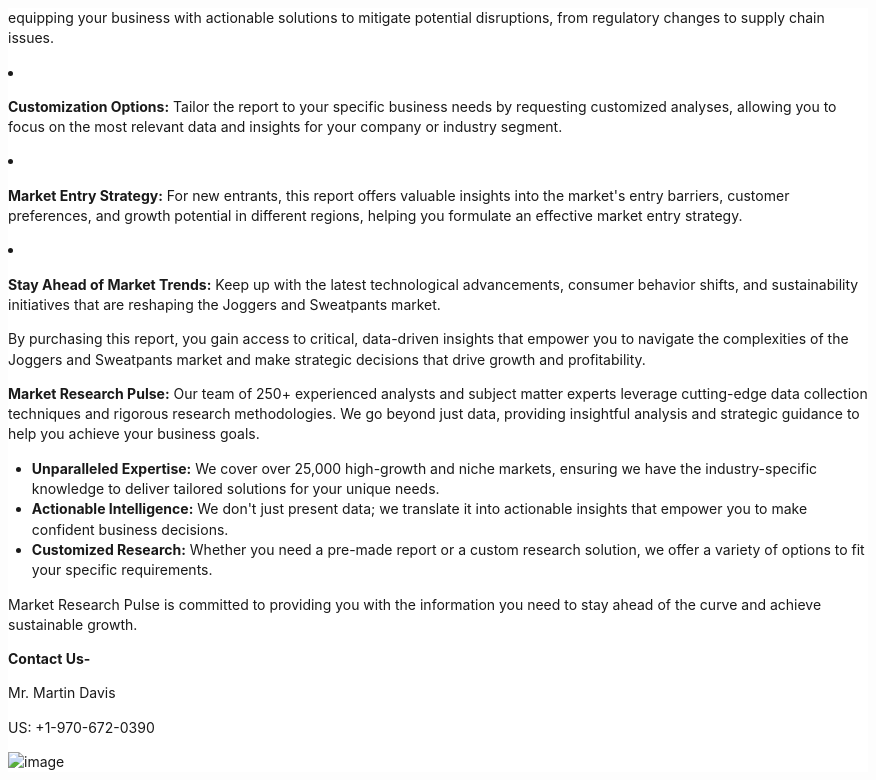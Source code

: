 equipping your business with actionable solutions to mitigate potential disruptions, from regulatory changes to supply chain issues.</p></li><li><p><strong>Customization Options:</strong> Tailor the report to your specific business needs by requesting customized analyses, allowing you to focus on the most relevant data and insights for your company or industry segment.</p></li><li><p><strong>Market Entry Strategy:</strong> For new entrants, this report offers valuable insights into the market's entry barriers, customer preferences, and growth potential in different regions, helping you formulate an effective market entry strategy.</p></li><li><p><strong>Stay Ahead of Market Trends:</strong> Keep up with the latest technological advancements, consumer behavior shifts, and sustainability initiatives that are reshaping the Joggers and Sweatpants market.</p></li></ol><p>By purchasing this report, you gain access to critical, data-driven insights that empower you to navigate the complexities of the Joggers and Sweatpants market and make strategic decisions that drive growth and profitability.</p><p><strong>Market Research Pulse:</strong>&nbsp;Our team of 250+ experienced analysts and subject matter experts leverage cutting-edge data collection techniques and rigorous research methodologies. We go beyond just data, providing insightful analysis and strategic guidance to help you achieve your business goals.</p><ul><li><strong>Unparalleled Expertise:</strong>&nbsp;We cover over 25,000 high-growth and niche markets, ensuring we have the industry-specific knowledge to deliver tailored solutions for your unique needs.</li><li><strong>Actionable Intelligence:</strong>&nbsp;We don't just present data; we translate it into actionable insights that empower you to make confident business decisions.</li><li><strong>Customized Research:</strong>&nbsp;Whether you need a pre-made report or a custom research solution, we offer a variety of options to fit your specific requirements.</li></ul><p>Market Research Pulse is committed to providing you with the information you need to stay ahead of the curve and achieve sustainable growth.</p><p><strong>Contact Us-</strong></p><p>Mr. Martin Davis</p><p>US: +1-970-672-0390</p>
![image](https://github.com/user-attachments/assets/42ee66bf-b8a7-4011-aba4-a3b9e8ccb1c0)
